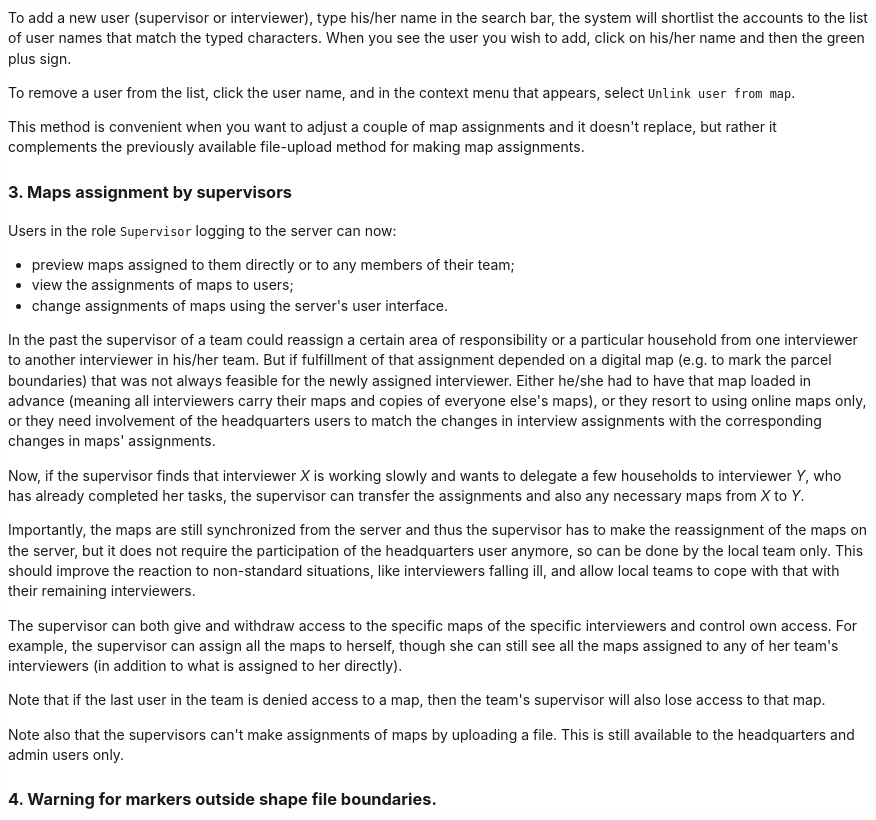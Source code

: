 To add a new user (supervisor or interviewer), type his/her name in the search
bar, the system will shortlist the accounts to the list of user names that
match the typed characters. When you see the user you wish to add, click on
his/her name and then the green plus sign.

To remove a user from the list, click the user name, and in the context menu
that appears, select `Unlink user from map`.

This method is convenient when you want to adjust a couple of map assignments
and it doesn't replace, but rather it complements the previously available
file-upload method for making map assignments.

### 3. Maps assignment by supervisors

Users in the role `Supervisor` logging to the server can now:

- preview maps assigned to them directly or to any members of their team;
- view the assignments of maps to users;
- change assignments of maps using the server's user interface.

In the past the supervisor of a team could reassign a certain area of
responsibility or a particular household from one interviewer to another
interviewer in his/her team. But if fulfillment of that assignment depended on
a digital map (e.g. to mark the parcel boundaries) that was not always feasible
for the newly assigned interviewer. Either he/she had to have that map loaded
in advance (meaning all interviewers carry their maps and copies of everyone
else's maps), or they resort to using online maps only, or they need involvement
of the headquarters users to match the changes in interview assignments with the
corresponding changes in maps' assignments.

Now, if the supervisor finds that interviewer *X* is working slowly and wants to
delegate a few households to interviewer *Y*, who has already completed her
tasks, the supervisor can transfer the assignments and also any necessary maps
from *X* to *Y*.

Importantly, the maps are still synchronized from the server and thus the
supervisor has to make the reassignment of the maps on the server, but it does
not require the participation of the headquarters user anymore, so can be done
by the local team only. This should improve the reaction to non-standard
situations, like interviewers falling ill, and allow local teams to cope with
that with their remaining interviewers.

The supervisor can both give and withdraw access to the specific maps of the
specific interviewers and control own access. For example, the supervisor can
assign all the maps to herself, though she can still see all the maps assigned
to any of her team's interviewers (in addition to what is assigned to her
directly).

Note that if the last user in the team is denied access to a map, then the
team's supervisor will also lose access to that map.

Note also that the supervisors can't make assignments of maps by uploading a
file. This is still available to the headquarters and admin users only.

### 4. Warning for markers outside shape file boundaries.
